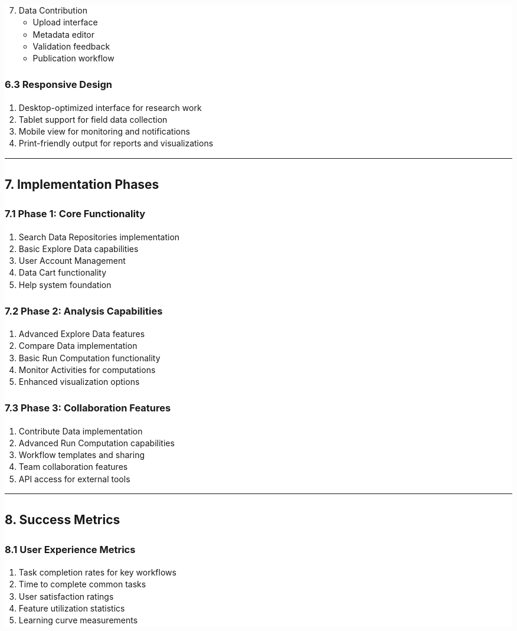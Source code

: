 7. Data Contribution
   - Upload interface
   - Metadata editor
   - Validation feedback
   - Publication workflow

### 6.3 Responsive Design

1. Desktop-optimized interface for research work
2. Tablet support for field data collection
3. Mobile view for monitoring and notifications
4. Print-friendly output for reports and visualizations

---

## 7. Implementation Phases

### 7.1 Phase 1: Core Functionality

1. Search Data Repositories implementation
2. Basic Explore Data capabilities
3. User Account Management
4. Data Cart functionality
5. Help system foundation

### 7.2 Phase 2: Analysis Capabilities

1. Advanced Explore Data features
2. Compare Data implementation
3. Basic Run Computation functionality
4. Monitor Activities for computations
5. Enhanced visualization options

### 7.3 Phase 3: Collaboration Features

1. Contribute Data implementation
2. Advanced Run Computation capabilities
3. Workflow templates and sharing
4. Team collaboration features
5. API access for external tools

---

## 8. Success Metrics

### 8.1 User Experience Metrics

1. Task completion rates for key workflows
2. Time to complete common tasks
3. User satisfaction ratings
4. Feature utilization statistics
5. Learning curve measurements
